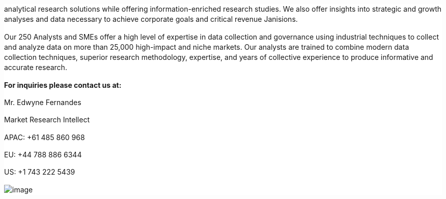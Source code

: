 analytical research solutions while offering information-enriched research studies.&nbsp;</span>We also offer insights into strategic and growth analyses and data necessary to achieve corporate goals and critical revenue Janisions.</p><p><span class="">Our 250 Analysts and SMEs offer a high level of expertise in data collection and governance using industrial techniques to collect and analyze data on more than 25,000 high-impact and niche markets. Our analysts are trained to combine modern data collection techniques, superior research methodology, expertise, and years of collective experience to produce informative and accurate research.</span></p><p><strong>For inquiries please contact us at:</strong></p><p>Mr. Edwyne Fernandes</p><p>Market Research Intellect</p><p>APAC: +61 485 860 968</p><p>EU: +44 788 886 6344</p><p>US: +1 743 222 5439</p>
![image](https://github.com/user-attachments/assets/04bafd7b-f878-4609-9fe0-6eed18c3fc56)

